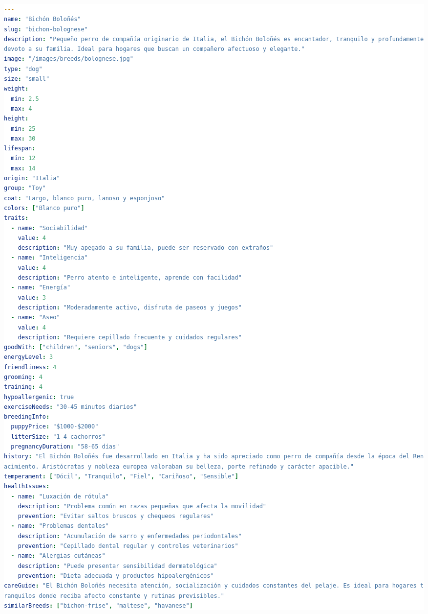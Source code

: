 ```yaml
---
name: "Bichón Boloñés"
slug: "bichon-bolognese"
description: "Pequeño perro de compañía originario de Italia, el Bichón Boloñés es encantador, tranquilo y profundamente devoto a su familia. Ideal para hogares que buscan un compañero afectuoso y elegante."
image: "/images/breeds/bolognese.jpg"
type: "dog"
size: "small"
weight:
  min: 2.5
  max: 4
height:
  min: 25
  max: 30
lifespan:
  min: 12
  max: 14
origin: "Italia"
group: "Toy"
coat: "Largo, blanco puro, lanoso y esponjoso"
colors: ["Blanco puro"]
traits:
  - name: "Sociabilidad"
    value: 4
    description: "Muy apegado a su familia, puede ser reservado con extraños"
  - name: "Inteligencia"
    value: 4
    description: "Perro atento e inteligente, aprende con facilidad"
  - name: "Energía"
    value: 3
    description: "Moderadamente activo, disfruta de paseos y juegos"
  - name: "Aseo"
    value: 4
    description: "Requiere cepillado frecuente y cuidados regulares"
goodWith: ["children", "seniors", "dogs"]
energyLevel: 3
friendliness: 4
grooming: 4
training: 4
hypoallergenic: true
exerciseNeeds: "30-45 minutos diarios"
breedingInfo:
  puppyPrice: "$1000-$2000"
  litterSize: "1-4 cachorros"
  pregnancyDuration: "58-65 días"
history: "El Bichón Boloñés fue desarrollado en Italia y ha sido apreciado como perro de compañía desde la época del Renacimiento. Aristócratas y nobleza europea valoraban su belleza, porte refinado y carácter apacible."
temperament: ["Dócil", "Tranquilo", "Fiel", "Cariñoso", "Sensible"]
healthIssues: 
  - name: "Luxación de rótula"
    description: "Problema común en razas pequeñas que afecta la movilidad"
    prevention: "Evitar saltos bruscos y chequeos regulares"
  - name: "Problemas dentales"
    description: "Acumulación de sarro y enfermedades periodontales"
    prevention: "Cepillado dental regular y controles veterinarios"
  - name: "Alergias cutáneas"
    description: "Puede presentar sensibilidad dermatológica"
    prevention: "Dieta adecuada y productos hipoalergénicos"
careGuide: "El Bichón Boloñés necesita atención, socialización y cuidados constantes del pelaje. Es ideal para hogares tranquilos donde reciba afecto constante y rutinas previsibles."
similarBreeds: ["bichon-frise", "maltese", "havanese"]
```
